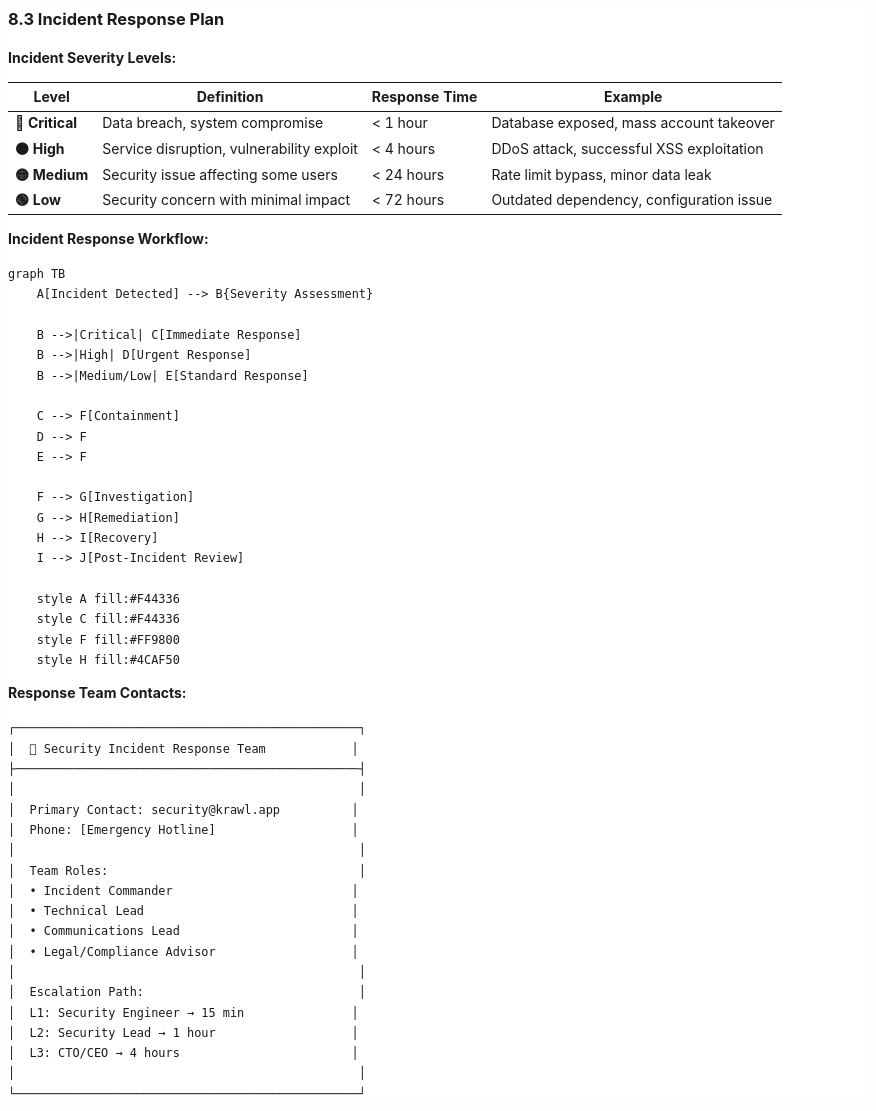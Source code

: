 
### 8.3 Incident Response Plan

**Incident Severity Levels:**

| Level | Definition | Response Time | Example |
|-------|------------|---------------|---------|
| **🔴 Critical** | Data breach, system compromise | < 1 hour | Database exposed, mass account takeover |
| **🟠 High** | Service disruption, vulnerability exploit | < 4 hours | DDoS attack, successful XSS exploitation |
| **🟡 Medium** | Security issue affecting some users | < 24 hours | Rate limit bypass, minor data leak |
| **🟢 Low** | Security concern with minimal impact | < 72 hours | Outdated dependency, configuration issue |

**Incident Response Workflow:**

```mermaid
graph TB
    A[Incident Detected] --> B{Severity Assessment}
    
    B -->|Critical| C[Immediate Response]
    B -->|High| D[Urgent Response]
    B -->|Medium/Low| E[Standard Response]
    
    C --> F[Containment]
    D --> F
    E --> F
    
    F --> G[Investigation]
    G --> H[Remediation]
    H --> I[Recovery]
    I --> J[Post-Incident Review]
    
    style A fill:#F44336
    style C fill:#F44336
    style F fill:#FF9800
    style H fill:#4CAF50
```

**Response Team Contacts:**

```
┌────────────────────────────────────────────────┐
│  🚨 Security Incident Response Team            │
├────────────────────────────────────────────────┤
│                                                │
│  Primary Contact: security@krawl.app          │
│  Phone: [Emergency Hotline]                   │
│                                                │
│  Team Roles:                                   │
│  • Incident Commander                         │
│  • Technical Lead                             │
│  • Communications Lead                        │
│  • Legal/Compliance Advisor                   │
│                                                │
│  Escalation Path:                              │
│  L1: Security Engineer → 15 min               │
│  L2: Security Lead → 1 hour                   │
│  L3: CTO/CEO → 4 hours                        │
│                                                │
└────────────────────────────────────────────────┘
```
